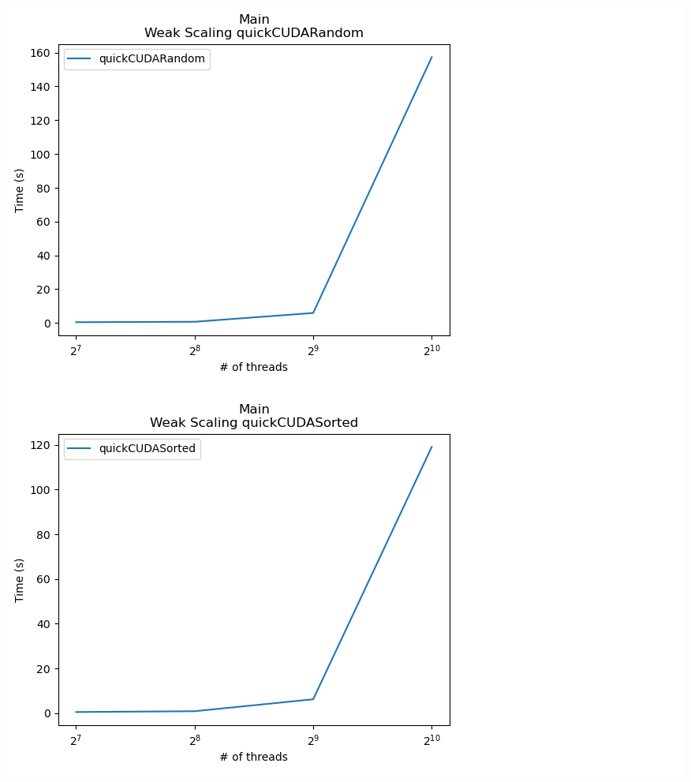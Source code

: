 ![png](QuickSortPlotting_files/QuickSortPlotting_24_0.png)
    



    
![png](QuickSortPlotting_files/QuickSortPlotting_24_1.png)
    